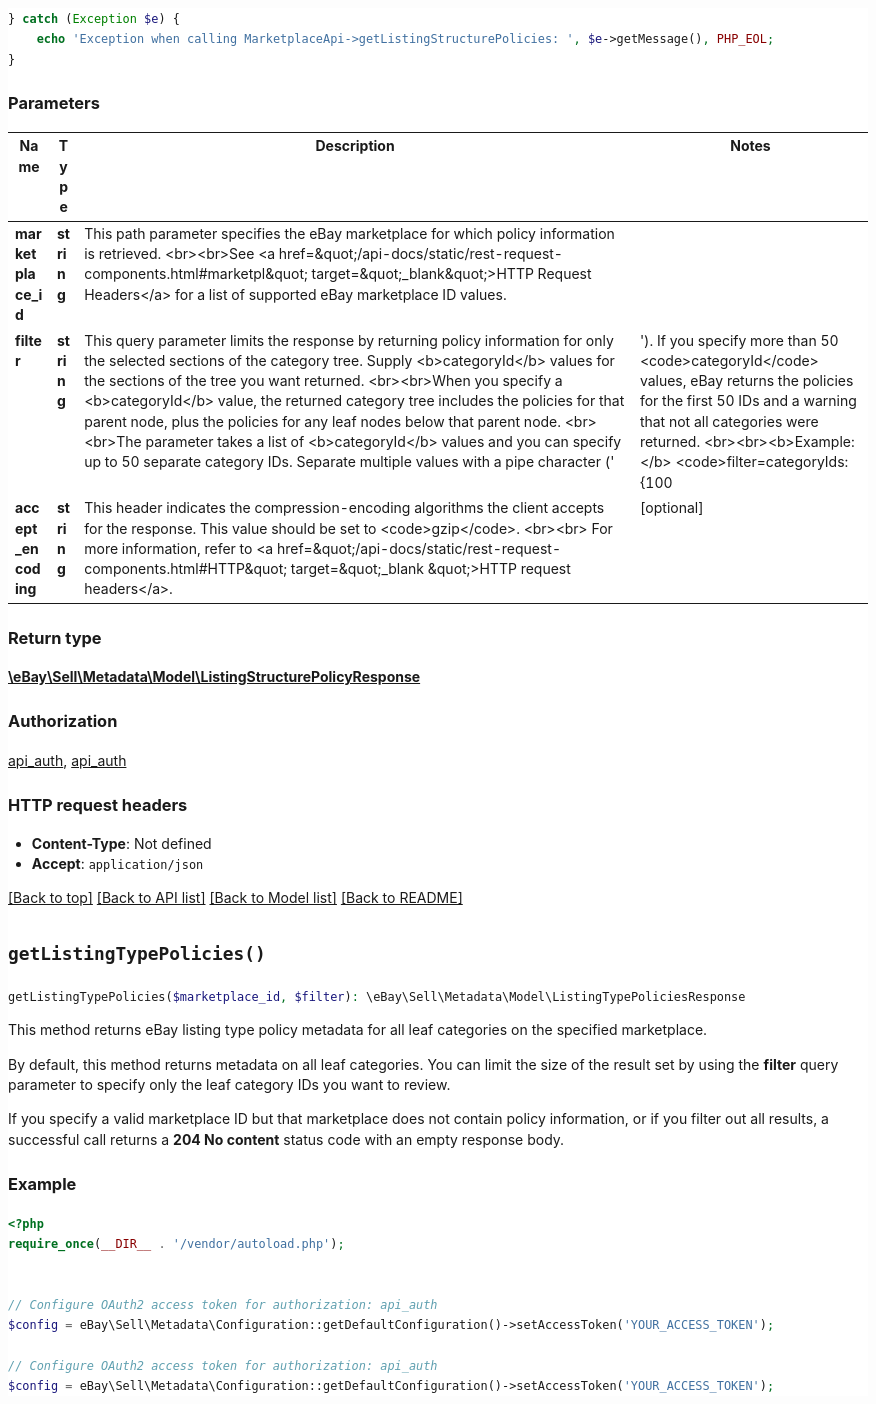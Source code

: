 ```php
} catch (Exception $e) {
    echo 'Exception when calling MarketplaceApi->getListingStructurePolicies: ', $e->getMessage(), PHP_EOL;
}
```

### Parameters

| Name | Type | Description  | Notes |
| ------------- | ------------- | ------------- | ------------- |
| **marketplace_id** | **string**| This path parameter specifies the eBay marketplace for which policy information is retrieved. &lt;br&gt;&lt;br&gt;See &lt;a href&#x3D;\&quot;/api-docs/static/rest-request-components.html#marketpl\&quot; target&#x3D;\&quot;_blank\&quot;&gt;HTTP Request Headers&lt;/a&gt; for a list of supported eBay marketplace ID values. | |
| **filter** | **string**| This query parameter limits the response by returning policy information for only the selected sections of the category tree. Supply &lt;b&gt;categoryId&lt;/b&gt; values for the sections of the tree you want returned.  &lt;br&gt;&lt;br&gt;When you specify a &lt;b&gt;categoryId&lt;/b&gt; value, the returned category tree includes the policies for that parent node, plus the policies for any leaf nodes below that parent node.  &lt;br&gt;&lt;br&gt;The parameter takes a list of &lt;b&gt;categoryId&lt;/b&gt; values and you can specify up to 50 separate category IDs. Separate multiple values with a pipe character (&#39;|&#39;). If you specify more than 50 &lt;code&gt;categoryId&lt;/code&gt; values, eBay returns the policies for the first 50 IDs and a warning that not all categories were returned.  &lt;br&gt;&lt;br&gt;&lt;b&gt;Example:&lt;/b&gt; &lt;code&gt;filter&#x3D;categoryIds:{100|101|102}&lt;/code&gt;  &lt;br&gt;&lt;br&gt;Note that you must URL-encode the parameter list, which results in the following filter for the above example: &lt;br&gt;&lt;br&gt; &amp;nbsp;&amp;nbsp;&lt;code&gt;filter&#x3D;categoryIds%3A%7B100%7C101%7C102%7D&lt;/code&gt; | [optional] |
| **accept_encoding** | **string**| This header indicates the compression-encoding algorithms the client accepts for the response. This value should be set to &lt;code&gt;gzip&lt;/code&gt;. &lt;br&gt;&lt;br&gt; For more information, refer to &lt;a href&#x3D;\&quot;/api-docs/static/rest-request-components.html#HTTP\&quot; target&#x3D;\&quot;_blank \&quot;&gt;HTTP request headers&lt;/a&gt;. | [optional] |

### Return type

[**\eBay\Sell\Metadata\Model\ListingStructurePolicyResponse**](../Model/ListingStructurePolicyResponse.md)

### Authorization

[api_auth](../../README.md#api_auth), [api_auth](../../README.md#api_auth)

### HTTP request headers

- **Content-Type**: Not defined
- **Accept**: `application/json`

[[Back to top]](#) [[Back to API list]](../../README.md#endpoints)
[[Back to Model list]](../../README.md#models)
[[Back to README]](../../README.md)

## `getListingTypePolicies()`

```php
getListingTypePolicies($marketplace_id, $filter): \eBay\Sell\Metadata\Model\ListingTypePoliciesResponse
```



This method returns eBay listing type policy metadata for all leaf categories on the specified marketplace. <p>By default, this method returns metadata on all leaf categories. You can limit the size of the result set by using the <b>filter</b> query parameter to specify only the leaf category IDs you want to review.</p><p>If you specify a valid marketplace ID but that marketplace does not contain policy information, or if you filter out all results, a successful call returns a <b>204 No content</b> status code with an empty response body.</p>

### Example

```php
<?php
require_once(__DIR__ . '/vendor/autoload.php');


// Configure OAuth2 access token for authorization: api_auth
$config = eBay\Sell\Metadata\Configuration::getDefaultConfiguration()->setAccessToken('YOUR_ACCESS_TOKEN');

// Configure OAuth2 access token for authorization: api_auth
$config = eBay\Sell\Metadata\Configuration::getDefaultConfiguration()->setAccessToken('YOUR_ACCESS_TOKEN');


```